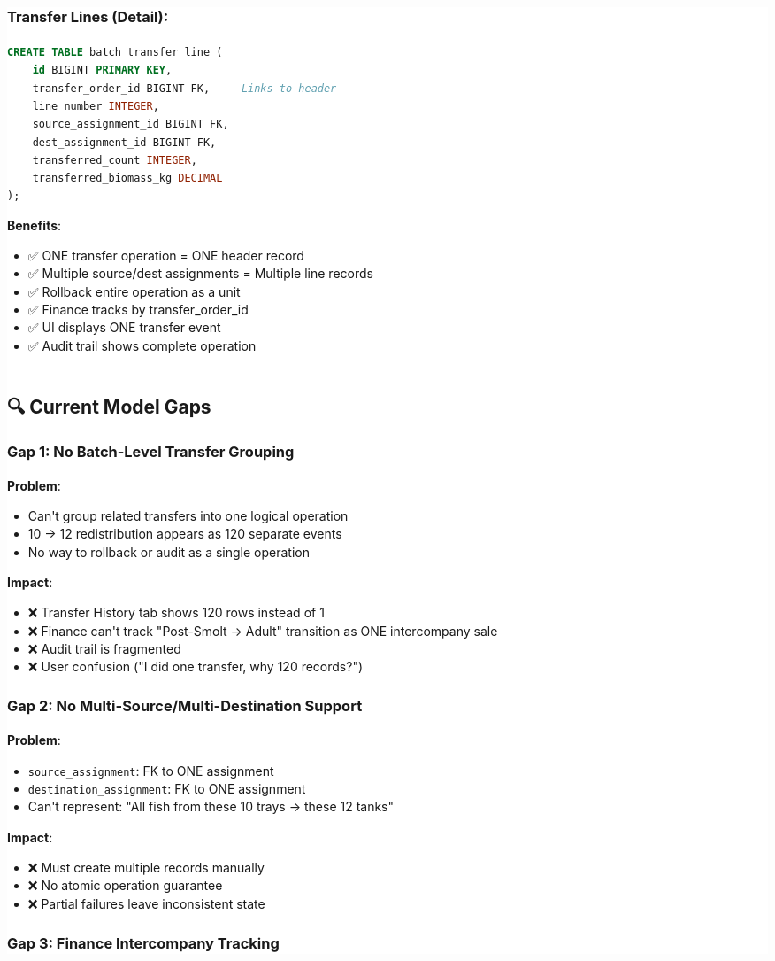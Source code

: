 ### **Transfer Lines (Detail)**:
```sql
CREATE TABLE batch_transfer_line (
    id BIGINT PRIMARY KEY,
    transfer_order_id BIGINT FK,  -- Links to header
    line_number INTEGER,
    source_assignment_id BIGINT FK,
    dest_assignment_id BIGINT FK,
    transferred_count INTEGER,
    transferred_biomass_kg DECIMAL
);
```

**Benefits**:
- ✅ ONE transfer operation = ONE header record
- ✅ Multiple source/dest assignments = Multiple line records
- ✅ Rollback entire operation as a unit
- ✅ Finance tracks by transfer_order_id
- ✅ UI displays ONE transfer event
- ✅ Audit trail shows complete operation

---

## 🔍 **Current Model Gaps**

### **Gap 1: No Batch-Level Transfer Grouping**

**Problem**: 
- Can't group related transfers into one logical operation
- 10 → 12 redistribution appears as 120 separate events
- No way to rollback or audit as a single operation

**Impact**:
- ❌ Transfer History tab shows 120 rows instead of 1
- ❌ Finance can't track "Post-Smolt → Adult" transition as ONE intercompany sale
- ❌ Audit trail is fragmented
- ❌ User confusion ("I did one transfer, why 120 records?")

### **Gap 2: No Multi-Source/Multi-Destination Support**

**Problem**:
- `source_assignment`: FK to ONE assignment
- `destination_assignment`: FK to ONE assignment
- Can't represent: "All fish from these 10 trays → these 12 tanks"

**Impact**:
- ❌ Must create multiple records manually
- ❌ No atomic operation guarantee
- ❌ Partial failures leave inconsistent state

### **Gap 3: Finance Intercompany Tracking**

